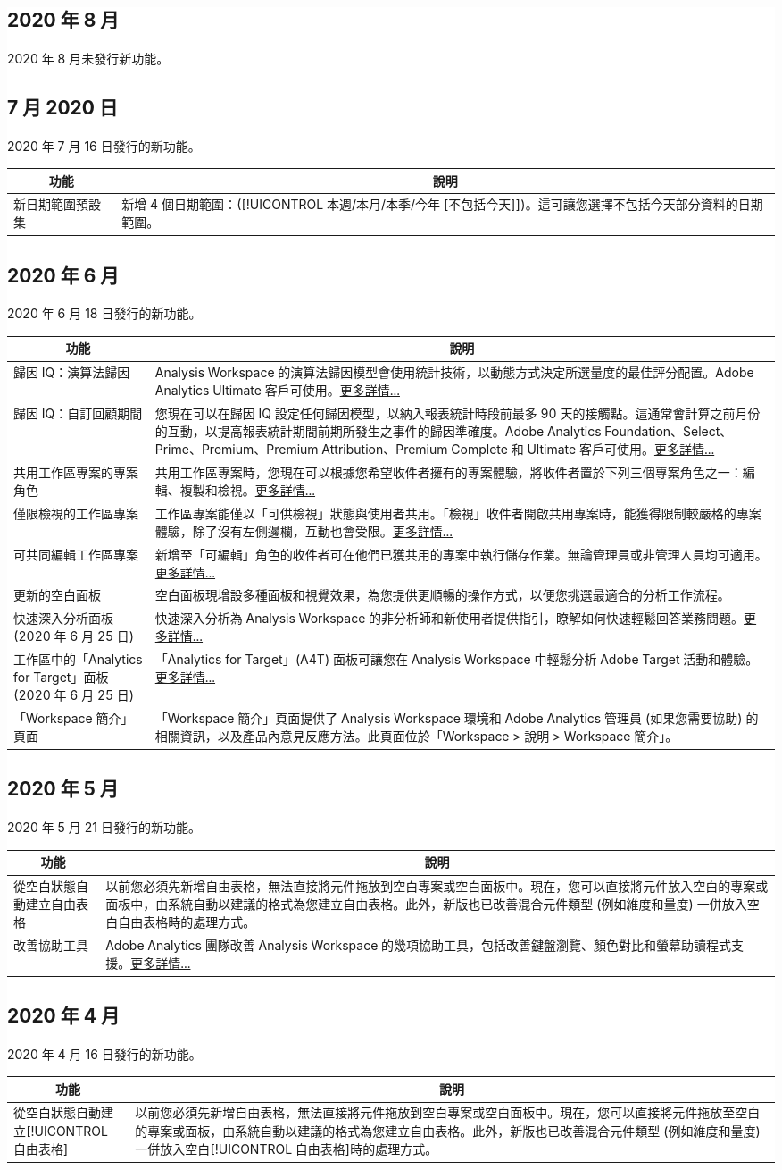 ## 2020 年 8 月

2020 年 8 月未發行新功能。

## 7 月 2020 日

2020 年 7 月 16 日發行的新功能。

| 功能 | 說明 |
| --- | --- |
| 新日期範圍預設集 | 新增 4 個日期範圍：([!UICONTROL 本週/本月/本季/今年 [不包括今天]])。這可讓您選擇不包括今天部分資料的日期範圍。 |

## 2020 年 6 月

2020 年 6 月 18 日發行的新功能。

| 功能 | 說明 |
|--- |--- |
| 歸因 IQ：演算法歸因 | Analysis Workspace 的演算法歸因模型會使用統計技術，以動態方式決定所選量度的最佳評分配置。Adobe Analytics Ultimate 客戶可使用。[更多詳情...](https://docs.adobe.com/content/help/en/analytics/analyze/analysis-workspace/attribution/algorithmic.html) |
| 歸因 IQ：自訂回顧期間 | 您現在可以在歸因 IQ 設定任何歸因模型，以納入報表統計時段前最多 90 天的接觸點。這通常會計算之前月份的互動，以提高報表統計期間前期所發生之事件的歸因準確度。Adobe Analytics Foundation、Select、Prime、Premium、Premium Attribution、Premium Complete 和 Ultimate 客戶可使用。[更多詳情...](https://docs.adobe.com/content/help/zh-Hant/analytics/analyze/analysis-workspace/attribution/models.html#lookback-windows) |
| 共用工作區專案的專案角色 | 共用工作區專案時，您現在可以根據您希望收件者擁有的專案體驗，將收件者置於下列三個專案角色之一：編輯、複製和檢視。[更多詳情...](https://docs.adobe.com/content/help/zh-Hant/analytics/analyze/analysis-workspace/curate-share/share-projects.html) |
| 僅限檢視的工作區專案 | 工作區專案能僅以「可供檢視」狀態與使用者共用。「檢視」收件者開啟共用專案時，能獲得限制較嚴格的專案體驗，除了沒有左側邊欄，互動也會受限。[更多詳情...](https://docs.adobe.com/content/help/zh-Hant/analytics/analyze/analysis-workspace/curate-share/view-only-projects.html) |
| 可共同編輯工作區專案 | 新增至「可編輯」角色的收件者可在他們已獲共用的專案中執行儲存作業。無論管理員或非管理人員均可適用。[更多詳情...](https://docs.adobe.com/content/help/en/analytics/analyze/analysis-workspace/curate-share/share-projects.html) |
| 更新的空白面板 | 空白面板現增設多種面板和視覺效果，為您提供更順暢的操作方式，以便您挑選最適合的分析工作流程。 |
| 快速深入分析面板 (2020 年 6 月 25 日) | 快速深入分析為 Analysis Workspace 的非分析師和新使用者提供指引，瞭解如何快速輕鬆回答業務問題。[更多詳情...](/help/analyze/analysis-workspace/c-panels/quickinsight.md) |
| 工作區中的「Analytics for Target」面板(2020 年 6 月 25 日) | 「Analytics for Target」(A4T) 面板可讓您在 Analysis Workspace 中輕鬆分析 Adobe Target 活動和體驗。[更多詳情...](/help/analyze/analysis-workspace/c-panels/a4t-panel.md) |
| 「Workspace 簡介」頁面 | 「Workspace 簡介」頁面提供了 Analysis Workspace 環境和 Adobe Analytics 管理員 (如果您需要協助) 的相關資訊，以及產品內意見反應方法。此頁面位於「Workspace > 說明 > Workspace 簡介」。 |

## 2020 年 5 月

2020 年 5 月 21 日發行的新功能。

| 功能 | 說明 |
|--- |--- |
| 從空白狀態自動建立自由表格 | 以前您必須先新增自由表格，無法直接將元件拖放到空白專案或空白面板中。現在，您可以直接將元件放入空白的專案或面板中，由系統自動以建議的格式為您建立自由表格。此外，新版也已改善混合元件類型 (例如維度和量度) 一併放入空白自由表格時的處理方式。 |
| 改善協助工具 | Adobe Analytics 團隊改善 Analysis Workspace 的幾項協助工具，包括改善鍵盤瀏覽、顏色對比和螢幕助讀程式支援。[更多詳情...](https://docs.adobe.com/content/help/zh-Hant/analytics/analyze/analysis-workspace/workspace-faq/aw-accessibility.html) |

## 2020 年 4 月

2020 年 4 月 16 日發行的新功能。

| 功能 | 說明 |
|--- |--- |
| 從空白狀態自動建立[!UICONTROL 自由表格] | 以前您必須先新增自由表格，無法直接將元件拖放到空白專案或空白面板中。現在，您可以直接將元件拖放至空白的專案或面板，由系統自動以建議的格式為您建立自由表格。此外，新版也已改善混合元件類型 (例如維度和量度) 一併放入空白[!UICONTROL 自由表格]時的處理方式。 |
